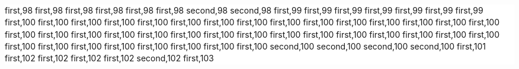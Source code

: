first,98
first,98
first,98
first,98
first,98
first,98
second,98
second,98
first,99
first,99
first,99
first,99
first,99
first,99
first,99
first,100
first,100
first,100
first,100
first,100
first,100
first,100
first,100
first,100
first,100
first,100
first,100
first,100
first,100
first,100
first,100
first,100
first,100
first,100
first,100
first,100
first,100
first,100
first,100
first,100
first,100
first,100
first,100
first,100
first,100
first,100
first,100
first,100
first,100
first,100
first,100
first,100
first,100
second,100
second,100
second,100
second,100
first,101
first,102
first,102
first,102
first,102
second,102
first,103